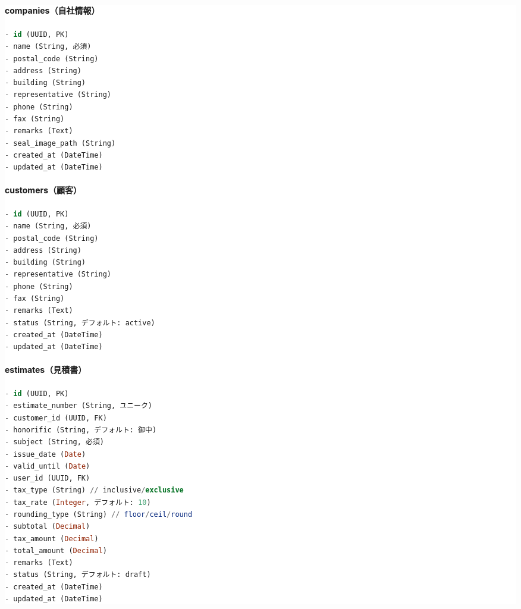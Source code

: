 #### companies（自社情報）
```sql
- id (UUID, PK)
- name (String, 必須)
- postal_code (String)
- address (String)
- building (String)
- representative (String)
- phone (String)
- fax (String)
- remarks (Text)
- seal_image_path (String)
- created_at (DateTime)
- updated_at (DateTime)
```

#### customers（顧客）
```sql
- id (UUID, PK)
- name (String, 必須)
- postal_code (String)
- address (String)
- building (String)
- representative (String)
- phone (String)
- fax (String)
- remarks (Text)
- status (String, デフォルト: active)
- created_at (DateTime)
- updated_at (DateTime)
```

#### estimates（見積書）
```sql
- id (UUID, PK)
- estimate_number (String, ユニーク)
- customer_id (UUID, FK)
- honorific (String, デフォルト: 御中)
- subject (String, 必須)
- issue_date (Date)
- valid_until (Date)
- user_id (UUID, FK)
- tax_type (String) // inclusive/exclusive
- tax_rate (Integer, デフォルト: 10)
- rounding_type (String) // floor/ceil/round
- subtotal (Decimal)
- tax_amount (Decimal)
- total_amount (Decimal)
- remarks (Text)
- status (String, デフォルト: draft)
- created_at (DateTime)
- updated_at (DateTime)
```
